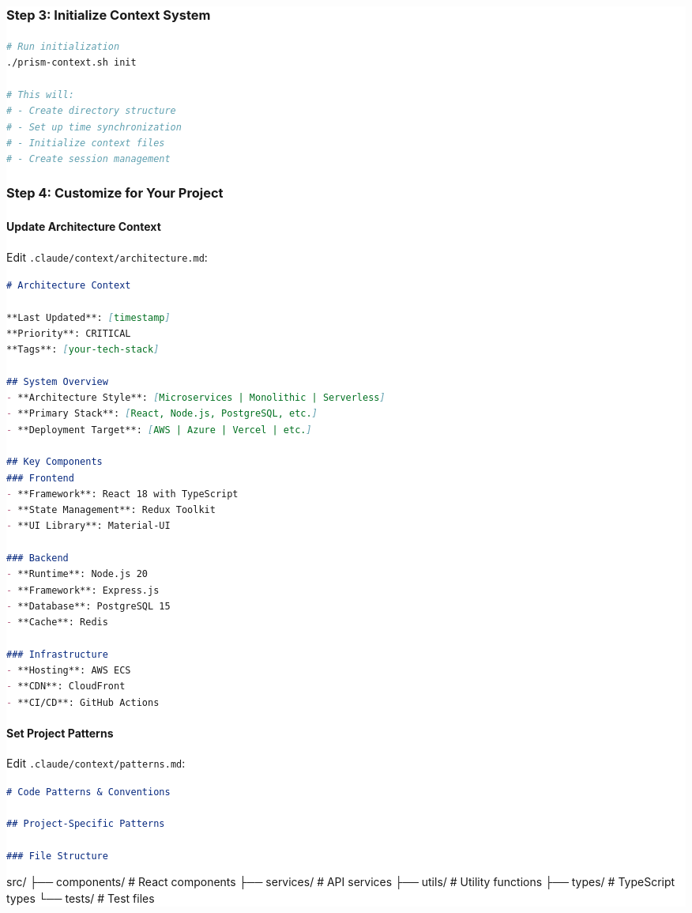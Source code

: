 ### Step 3: Initialize Context System

```bash
# Run initialization
./prism-context.sh init

# This will:
# - Create directory structure
# - Set up time synchronization
# - Initialize context files
# - Create session management
```

### Step 4: Customize for Your Project

#### Update Architecture Context
Edit `.claude/context/architecture.md`:

```markdown
# Architecture Context

**Last Updated**: [timestamp]
**Priority**: CRITICAL
**Tags**: [your-tech-stack]

## System Overview
- **Architecture Style**: [Microservices | Monolithic | Serverless]
- **Primary Stack**: [React, Node.js, PostgreSQL, etc.]
- **Deployment Target**: [AWS | Azure | Vercel | etc.]

## Key Components
### Frontend
- **Framework**: React 18 with TypeScript
- **State Management**: Redux Toolkit
- **UI Library**: Material-UI

### Backend
- **Runtime**: Node.js 20
- **Framework**: Express.js
- **Database**: PostgreSQL 15
- **Cache**: Redis

### Infrastructure
- **Hosting**: AWS ECS
- **CDN**: CloudFront
- **CI/CD**: GitHub Actions
```

#### Set Project Patterns
Edit `.claude/context/patterns.md`:

```markdown
# Code Patterns & Conventions

## Project-Specific Patterns

### File Structure
```
src/
├── components/     # React components
├── services/       # API services
├── utils/         # Utility functions
├── types/         # TypeScript types
└── tests/         # Test files
```
```